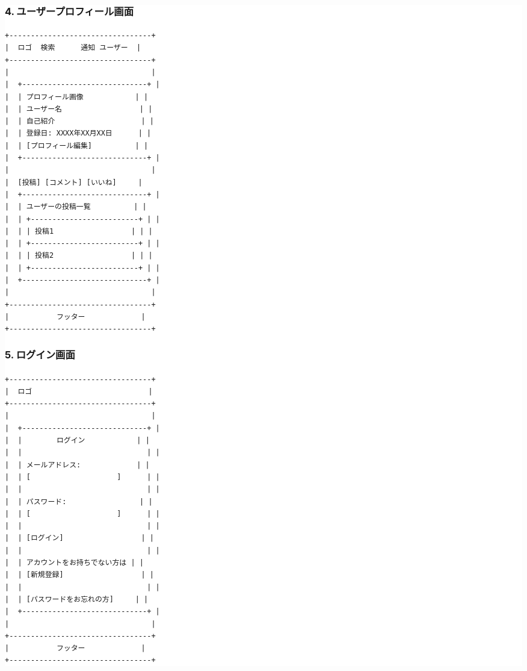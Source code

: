 ### 4. ユーザープロフィール画面

```
+---------------------------------+
|  ロゴ  検索      通知 ユーザー  |
+---------------------------------+
|                                 |
|  +-----------------------------+ |
|  | プロフィール画像            | |
|  | ユーザー名                  | |
|  | 自己紹介                    | |
|  | 登録日: XXXX年XX月XX日      | |
|  | [プロフィール編集]          | |
|  +-----------------------------+ |
|                                 |
|  [投稿] [コメント] [いいね]     |
|  +-----------------------------+ |
|  | ユーザーの投稿一覧          | |
|  | +-------------------------+ | |
|  | | 投稿1                  | | |
|  | +-------------------------+ | |
|  | | 投稿2                  | | |
|  | +-------------------------+ | |
|  +-----------------------------+ |
|                                 |
+---------------------------------+
|           フッター             |
+---------------------------------+
```

### 5. ログイン画面

```
+---------------------------------+
|  ロゴ                           |
+---------------------------------+
|                                 |
|  +-----------------------------+ |
|  |        ログイン            | |
|  |                             | |
|  | メールアドレス:             | |
|  | [                    ]      | |
|  |                             | |
|  | パスワード:                 | |
|  | [                    ]      | |
|  |                             | |
|  | [ログイン]                  | |
|  |                             | |
|  | アカウントをお持ちでない方は | |
|  | [新規登録]                  | |
|  |                             | |
|  | [パスワードをお忘れの方]     | |
|  +-----------------------------+ |
|                                 |
+---------------------------------+
|           フッター             |
+---------------------------------+
```
